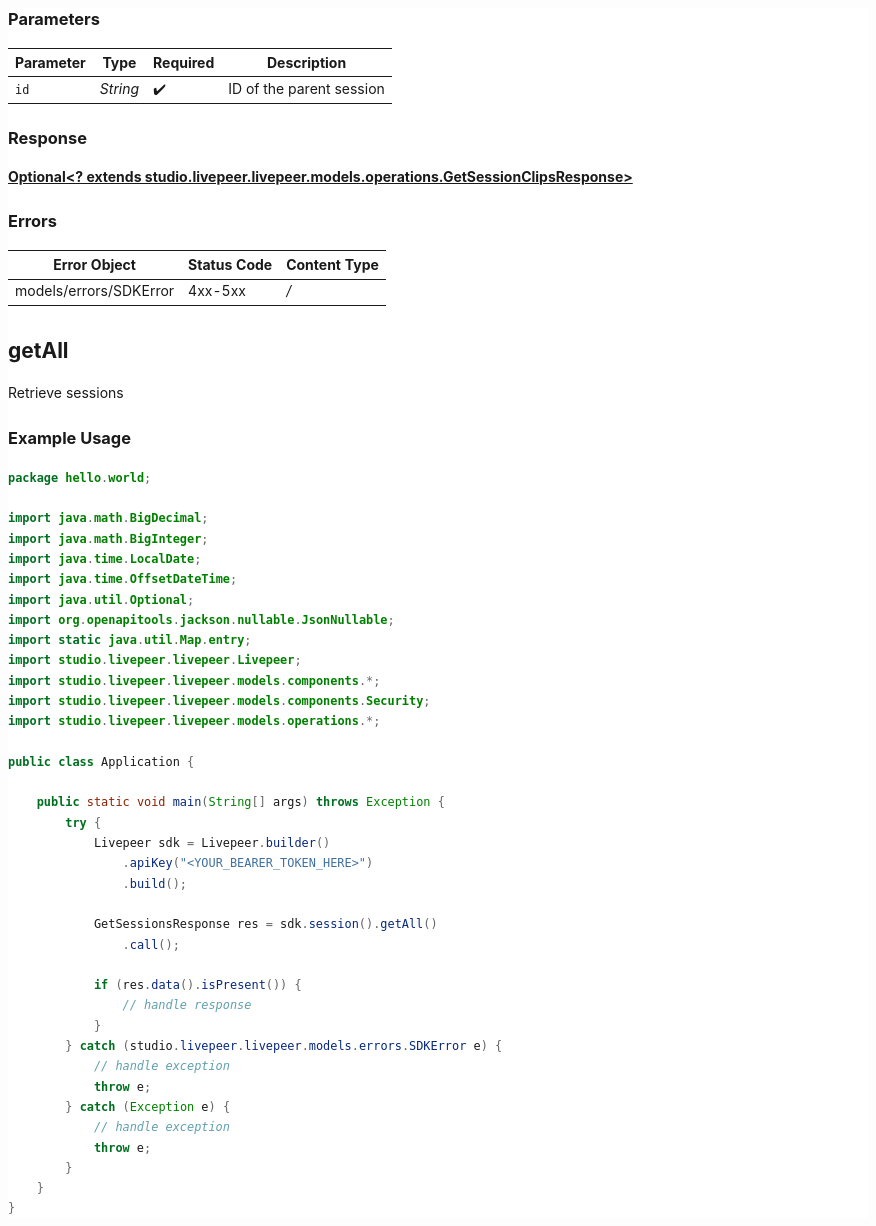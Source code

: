 ### Parameters

| Parameter                | Type                     | Required                 | Description              |
| ------------------------ | ------------------------ | ------------------------ | ------------------------ |
| `id`                     | *String*                 | :heavy_check_mark:       | ID of the parent session |


### Response

**[Optional<? extends studio.livepeer.livepeer.models.operations.GetSessionClipsResponse>](../../models/operations/GetSessionClipsResponse.md)**
### Errors

| Error Object           | Status Code            | Content Type           |
| ---------------------- | ---------------------- | ---------------------- |
| models/errors/SDKError | 4xx-5xx                | */*                    |

## getAll

Retrieve sessions

### Example Usage

```java
package hello.world;

import java.math.BigDecimal;
import java.math.BigInteger;
import java.time.LocalDate;
import java.time.OffsetDateTime;
import java.util.Optional;
import org.openapitools.jackson.nullable.JsonNullable;
import static java.util.Map.entry;
import studio.livepeer.livepeer.Livepeer;
import studio.livepeer.livepeer.models.components.*;
import studio.livepeer.livepeer.models.components.Security;
import studio.livepeer.livepeer.models.operations.*;

public class Application {

    public static void main(String[] args) throws Exception {
        try {
            Livepeer sdk = Livepeer.builder()
                .apiKey("<YOUR_BEARER_TOKEN_HERE>")
                .build();

            GetSessionsResponse res = sdk.session().getAll()
                .call();

            if (res.data().isPresent()) {
                // handle response
            }
        } catch (studio.livepeer.livepeer.models.errors.SDKError e) {
            // handle exception
            throw e;
        } catch (Exception e) {
            // handle exception
            throw e;
        }
    }
}
```

